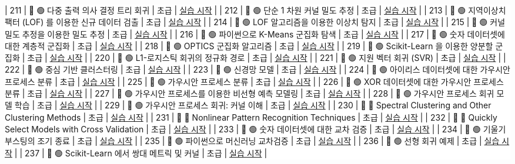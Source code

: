 |      211 | 📖 🟢 다중 출력 의사 결정 트리 회귀                               | 초급     | <a target='_blank' href='https://labex.io/ko/tutorials/ml-multi-output-decision-tree-regression-49322'>실습 시작</a>                            |
|      212 | 📖 🟢 단순 1 차원 커널 밀도 추정                                  | 초급     | <a target='_blank' href='https://labex.io/ko/tutorials/ml-simple-1d-kernel-density-estimation-49175'>실습 시작</a>                              |
|      213 | 📖 🟢 지역이상치 팩터 (LOF) 를 이용한 신규 데이터 검출            | 초급     | <a target='_blank' href='https://labex.io/ko/tutorials/ml-local-outlier-factor-for-novelty-detection-49200'>실습 시작</a>                       |
|      214 | 📖 🟢 LOF 알고리즘을 이용한 이상치 탐지                           | 초급     | <a target='_blank' href='https://labex.io/ko/tutorials/ml-outlier-detection-with-lof-49201'>실습 시작</a>                                       |
|      215 | 📖 🟢 커널 밀도 추정을 이용한 밀도 추정                           | 초급     | <a target='_blank' href='https://labex.io/ko/tutorials/ml-density-estimation-using-kernel-density-71121'>실습 시작</a>                          |
|      216 | 📖 🟢 파이썬으로 K-Means 군집화 탐색                              | 초급     | <a target='_blank' href='https://labex.io/ko/tutorials/ml-exploring-k-means-clustering-with-python-49082'>실습 시작</a>                         |
|      217 | 📖 🟢 숫자 데이터셋에 대한 계층적 군집화                          | 초급     | <a target='_blank' href='https://labex.io/ko/tutorials/ml-agglomerative-clustering-on-digits-dataset-49111'>실습 시작</a>                       |
|      218 | 📖 🟢 OPTICS 군집화 알고리즘                                      | 초급     | <a target='_blank' href='https://labex.io/ko/tutorials/ml-optics-clustering-algorithm-49234'>실습 시작</a>                                      |
|      219 | 📖 🟢 Scikit-Learn 을 이용한 양분할 군집화                        | 초급     | <a target='_blank' href='https://labex.io/ko/tutorials/ml-biclustering-in-scikit-learn-71117'>실습 시작</a>                                     |
|      220 | 📖 🟢 L1-로지스틱 회귀의 정규화 경로                              | 초급     | <a target='_blank' href='https://labex.io/ko/tutorials/ml-regularization-path-of-l1-logistic-regression-49204'>실습 시작</a>                    |
|      221 | 📖 🟢 지원 벡터 회귀 (SVR)                                        | 초급     | <a target='_blank' href='https://labex.io/ko/tutorials/ml-support-vector-regression-49310'>실습 시작</a>                                        |
|      222 | 📖 🟢 중심 기반 클러스터링                                        | 초급     | <a target='_blank' href='https://labex.io/ko/labs/ml-centroid-based-clustering-20754'>실습 시작</a>                                             |
|      223 | 📖 🟢 신경망 모델                                                 | 초급     | <a target='_blank' href='https://labex.io/ko/tutorials/ml-neural-network-models-71113'>실습 시작</a>                                            |
|      224 | 📖 🟢 아이리스 데이터셋에 대한 가우시안 프로세스 분류             | 초급     | <a target='_blank' href='https://labex.io/ko/tutorials/ml-gaussian-process-classification-on-iris-dataset-49140'>실습 시작</a>                  |
|      225 | 📖 🟢 가우시안 프로세스 분류                                      | 초급     | <a target='_blank' href='https://labex.io/ko/tutorials/ml-gaussian-process-classification-49141'>실습 시작</a>                                  |
|      226 | 📖 🟢 XOR 데이터셋에 대한 가우시안 프로세스 분류                  | 초급     | <a target='_blank' href='https://labex.io/ko/tutorials/ml-gaussian-process-classification-on-xor-dataset-49142'>실습 시작</a>                   |
|      227 | 📖 🟢 가우시안 프로세스를 이용한 비선형 예측 모델링               | 초급     | <a target='_blank' href='https://labex.io/ko/tutorials/ml-nonlinear-predictive-modeling-using-gaussian-process-49146'>실습 시작</a>             |
|      228 | 📖 🟢 가우시안 프로세스 회귀 모델 학습                            | 초급     | <a target='_blank' href='https://labex.io/ko/tutorials/ml-fit-gaussian-process-regression-model-49145'>실습 시작</a>                            |
|      229 | 📖 🟢 가우시안 프로세스 회귀: 커널 이해                           | 초급     | <a target='_blank' href='https://labex.io/ko/tutorials/ml-gaussian-process-regression-kernels-49148'>실습 시작</a>                              |
|      230 | 📖 🔵 Spectral Clustering and Other Clustering Methods            | 초급     | <a target='_blank' href='https://labex.io/ko/labs/ml-spectral-clustering-and-other-clustering-methods-20811'>실습 시작</a>                      |
|      231 | 📖 🔵 Nonlinear Pattern Recognition Techniques                    | 초급     | <a target='_blank' href='https://labex.io/ko/labs/ml-nonlinear-pattern-recognition-techniques-20812'>실습 시작</a>                              |
|      232 | 📖 🔵 Quickly Select Models with Cross Validation                 | 초급     | <a target='_blank' href='https://labex.io/ko/labs/ml-quickly-select-models-with-cross-validation-20807'>실습 시작</a>                           |
|      233 | 📖 🟢 숫자 데이터셋에 대한 교차 검증                              | 초급     | <a target='_blank' href='https://labex.io/ko/tutorials/ml-cross-validation-on-digits-dataset-49099'>실습 시작</a>                               |
|      234 | 📖 🟢 기울기 부스팅의 조기 종료                                   | 초급     | <a target='_blank' href='https://labex.io/ko/tutorials/ml-early-stopping-of-gradient-boosting-49150'>실습 시작</a>                              |
|      235 | 📖 🟢 파이썬으로 머신러닝 교차검증                                | 초급     | <a target='_blank' href='https://labex.io/ko/tutorials/ml-machine-learning-cross-validation-with-python-71122'>실습 시작</a>                    |
|      236 | 📖 🟢 선형 회귀 예제                                              | 초급     | <a target='_blank' href='https://labex.io/ko/tutorials/ml-linear-regression-example-49231'>실습 시작</a>                                        |
|      237 | 📖 🟢 Scikit-Learn 에서 쌍대 메트릭 및 커널                       | 초급     | <a target='_blank' href='https://labex.io/ko/tutorials/ml-pairwise-metrics-and-kernels-in-scikit-learn-71135'>실습 시작</a>                     |